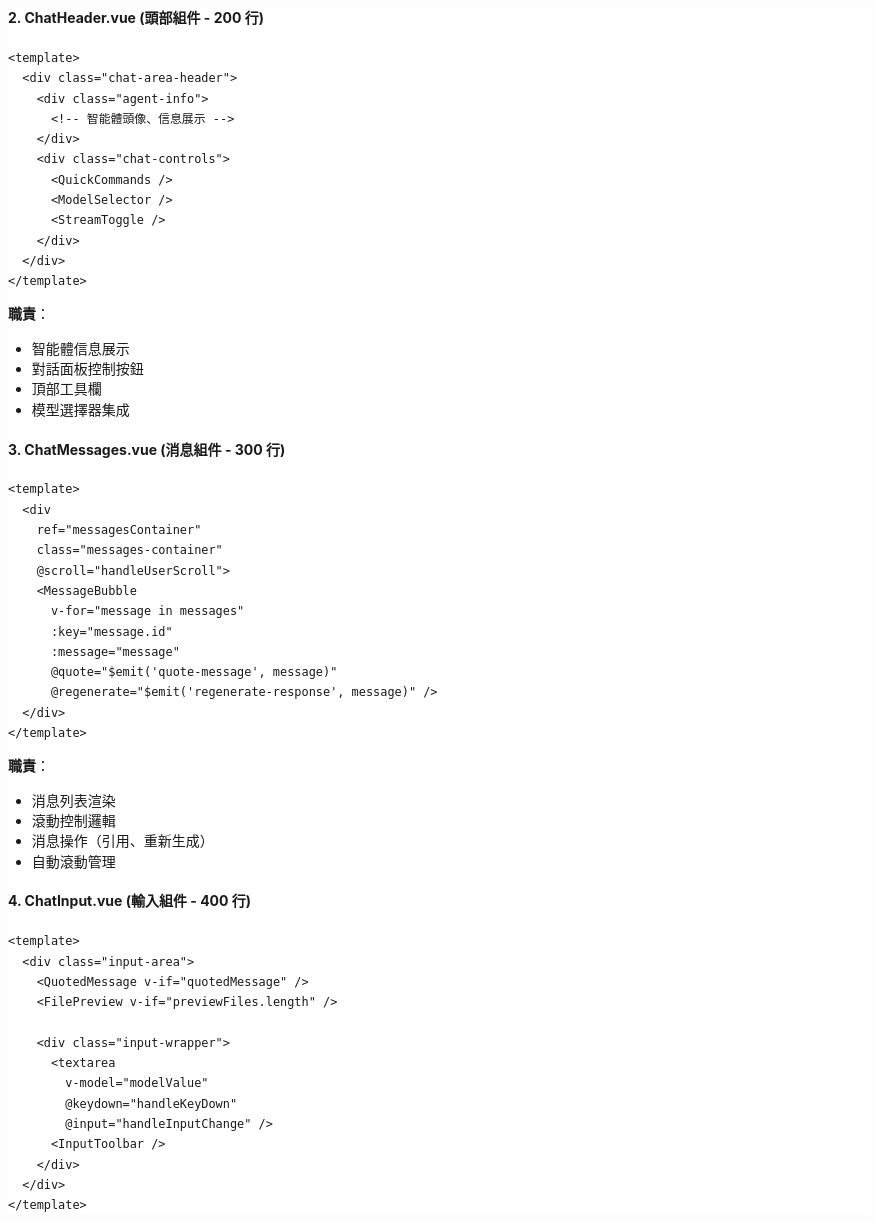 #### 2. **ChatHeader.vue** (頭部組件 - 200 行)

```vue
<template>
  <div class="chat-area-header">
    <div class="agent-info">
      <!-- 智能體頭像、信息展示 -->
    </div>
    <div class="chat-controls">
      <QuickCommands />
      <ModelSelector />
      <StreamToggle />
    </div>
  </div>
</template>
```

**職責**：

- 智能體信息展示
- 對話面板控制按鈕
- 頂部工具欄
- 模型選擇器集成

#### 3. **ChatMessages.vue** (消息組件 - 300 行)

```vue
<template>
  <div
    ref="messagesContainer"
    class="messages-container"
    @scroll="handleUserScroll">
    <MessageBubble
      v-for="message in messages"
      :key="message.id"
      :message="message"
      @quote="$emit('quote-message', message)"
      @regenerate="$emit('regenerate-response', message)" />
  </div>
</template>
```

**職責**：

- 消息列表渲染
- 滾動控制邏輯
- 消息操作（引用、重新生成）
- 自動滾動管理

#### 4. **ChatInput.vue** (輸入組件 - 400 行)

```vue
<template>
  <div class="input-area">
    <QuotedMessage v-if="quotedMessage" />
    <FilePreview v-if="previewFiles.length" />

    <div class="input-wrapper">
      <textarea
        v-model="modelValue"
        @keydown="handleKeyDown"
        @input="handleInputChange" />
      <InputToolbar />
    </div>
  </div>
</template>
```
